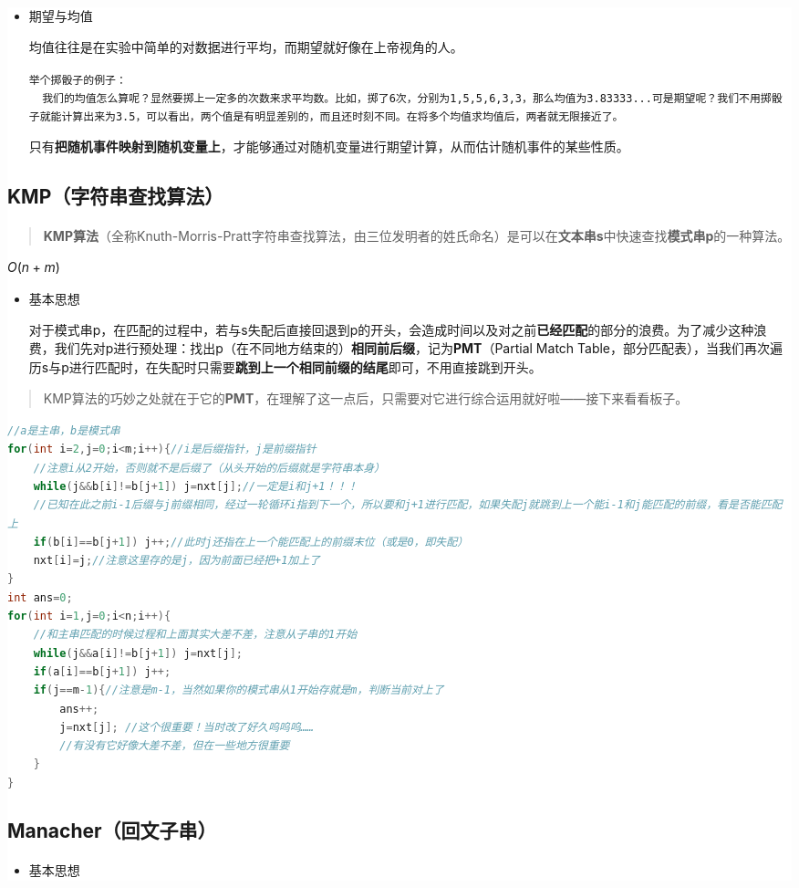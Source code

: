   

+ 期望与均值

  均值往往是在实验中简单的对数据进行平均，而期望就好像在上帝视角的人。

  ```
  举个掷骰子的例子：
  	我们的均值怎么算呢？显然要掷上一定多的次数来求平均数。比如，掷了6次，分别为1,5,5,6,3,3，那么均值为3.83333...可是期望呢？我们不用掷骰子就能计算出来为3.5，可以看出，两个值是有明显差别的，而且还时刻不同。在将多个均值求均值后，两者就无限接近了。
  ```

  只有**把随机事件映射到随机变量上**，才能够通过对随机变量进行期望计算，从而估计随机事件的某些性质。





## KMP（字符串查找算法）

> **KMP算法**（全称Knuth-Morris-Pratt字符串查找算法，由三位发明者的姓氏命名）是可以在**文本串s**中快速查找**模式串p**的一种算法。

$O(n+m)$

+ 基本思想

  ​	对于模式串p，在匹配的过程中，若与s失配后直接回退到p的开头，会造成时间以及对之前**已经匹配**的部分的浪费。为了减少这种浪费，我们先对p进行预处理：找出p（在不同地方结束的）**相同前后缀**，记为**PMT**（Partial Match Table，部分匹配表），当我们再次遍历s与p进行匹配时，在失配时只需要**跳到上一个相同前缀的结尾**即可，不用直接跳到开头。

> KMP算法的巧妙之处就在于它的**PMT**，在理解了这一点后，只需要对它进行综合运用就好啦——接下来看看板子。

```c++
//a是主串，b是模式串
for(int i=2,j=0;i<m;i++){//i是后缀指针，j是前缀指针
    //注意i从2开始，否则就不是后缀了（从头开始的后缀就是字符串本身）
	while(j&&b[i]!=b[j+1]) j=nxt[j];//一定是i和j+1！！！
    //已知在此之前i-1后缀与j前缀相同，经过一轮循环i指到下一个，所以要和j+1进行匹配，如果失配j就跳到上一个能i-1和j能匹配的前缀，看是否能匹配上
	if(b[i]==b[j+1]) j++;//此时j还指在上一个能匹配上的前缀末位（或是0，即失配）
	nxt[i]=j;//注意这里存的是j，因为前面已经把+1加上了
}
int ans=0;
for(int i=1,j=0;i<n;i++){
    //和主串匹配的时候过程和上面其实大差不差，注意从子串的1开始
	while(j&&a[i]!=b[j+1]) j=nxt[j];
	if(a[i]==b[j+1]) j++;
	if(j==m-1){//注意是m-1，当然如果你的模式串从1开始存就是m，判断当前对上了
		ans++;
		j=nxt[j]; //这个很重要！当时改了好久呜呜呜……
        //有没有它好像大差不差，但在一些地方很重要
	}
}
```



## Manacher（回文子串）

+ 基本思想
